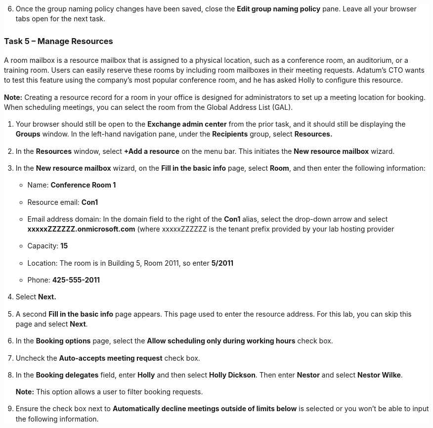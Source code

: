 6.  Once the group naming policy changes have been saved, close the **Edit group
    naming policy** pane. Leave all your browser tabs open for the next task.

### Task 5 – Manage Resources

A room mailbox is a resource mailbox that is assigned to a physical location,
such as a conference room, an auditorium, or a training room. Users can easily
reserve these rooms by including room mailboxes in their meeting requests.
Adatum’s CTO wants to test this feature using the company’s most popular
conference room, and he has asked Holly to configure this resource.

**Note:** Creating a resource record for a room in your office is designed for
administrators to set up a meeting location for booking. When scheduling
meetings, you can select the room from the Global Address List (GAL).

1.  Your browser should still be open to the **Exchange admin center** from the
    prior task, and it should still be displaying the **Groups** window. In the
    left-hand navigation pane, under the **Recipients** group, select
    **Resources.**

2.  In the **Resources** window, select **+Add a resource** on the menu bar.
    This initiates the **New resource mailbox** wizard.

3.  In the **New resource mailbox** wizard, on the **Fill in the basic info**
    page, select **Room**, and then enter the following information:

    -   Name: **Conference Room 1**

    -   Resource email: **Con1**

    -   Email address domain: In the domain field to the right of the **Con1**
        alias, select the drop-down arrow and select
        **xxxxxZZZZZZ.onmicrosoft.com** (where xxxxxZZZZZZ is the tenant prefix
        provided by your lab hosting provider

    -   Capacity: **15**

    -   Location: The room is in Building 5, Room 2011, so enter **5/2011**

    -   Phone: **425-555-2011**

4.  Select **Next.**

5.  A second **Fill in the basic info** page appears. This page used to enter
    the resource address. For this lab, you can skip this page and select
    **Next**.

6.  In the **Booking options** page, select the **Allow scheduling only during
    working hours** check box.

7.  Uncheck the **Auto-accepts meeting request** check box.

8.  In the **Booking delegates** field, enter **Holly** and then select **Holly
    Dickson**. Then enter **Nestor** and select **Nestor Wilke**.

    **Note:** This option allows a user to filter booking requests.

9.  Ensure the check box next to **Automatically decline meetings outside of
    limits below** is selected or you won’t be able to input the following
    information.
